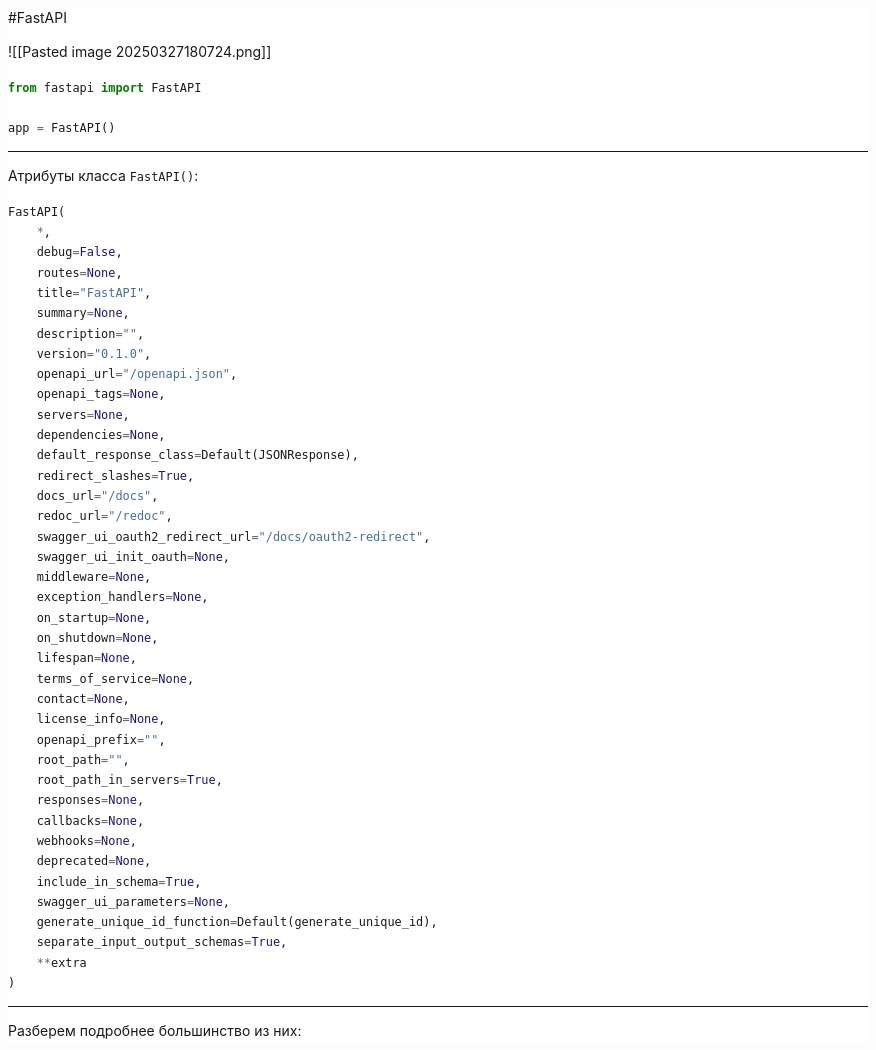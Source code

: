 #FastAPI 

![[Pasted image 20250327180724.png]]
```python
from fastapi import FastAPI

app = FastAPI()
```
---
Атрибуты класса `FastAPI()`:
```python
FastAPI(
    *,
    debug=False,
    routes=None,
    title="FastAPI",
    summary=None,
    description="",
    version="0.1.0",
    openapi_url="/openapi.json",
    openapi_tags=None,
    servers=None,
    dependencies=None,
    default_response_class=Default(JSONResponse),
    redirect_slashes=True,
    docs_url="/docs",
    redoc_url="/redoc",
    swagger_ui_oauth2_redirect_url="/docs/oauth2-redirect",
    swagger_ui_init_oauth=None,
    middleware=None,
    exception_handlers=None,
    on_startup=None,
    on_shutdown=None,
    lifespan=None,
    terms_of_service=None,
    contact=None,
    license_info=None,
    openapi_prefix="",
    root_path="",
    root_path_in_servers=True,
    responses=None,
    callbacks=None,
    webhooks=None,
    deprecated=None,
    include_in_schema=True,
    swagger_ui_parameters=None,
    generate_unique_id_function=Default(generate_unique_id),
    separate_input_output_schemas=True,
    **extra
)
```
---
Разберем подробнее большинство из них: 
